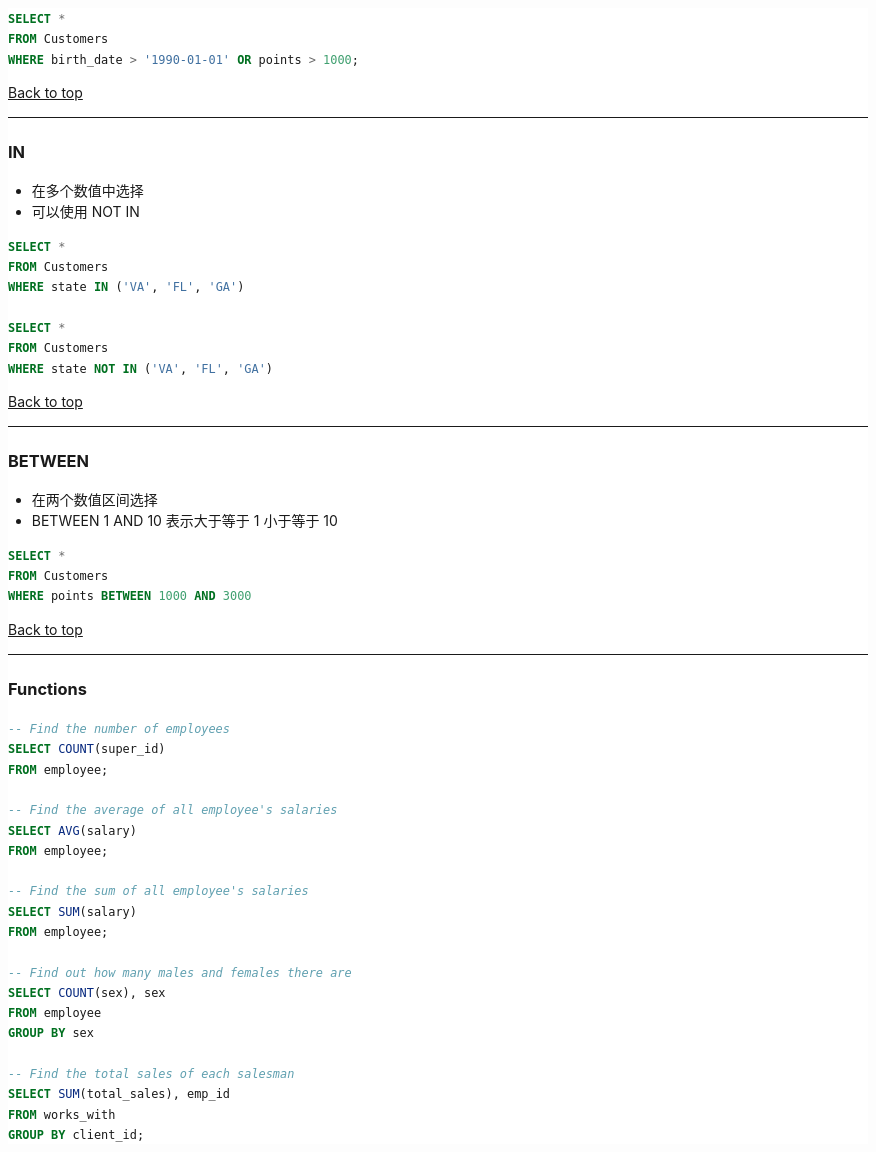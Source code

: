```sql
SELECT *
FROM Customers
WHERE birth_date > '1990-01-01' OR points > 1000;
```

[Back to top](#sql)

---

### IN

- 在多个数值中选择
- 可以使用 NOT IN

```sql
SELECT *
FROM Customers
WHERE state IN ('VA', 'FL', 'GA')

SELECT *
FROM Customers
WHERE state NOT IN ('VA', 'FL', 'GA')
```

[Back to top](#sql)

---

### BETWEEN

- 在两个数值区间选择
- BETWEEN 1 AND 10 表示大于等于 1 小于等于 10

```sql
SELECT *
FROM Customers
WHERE points BETWEEN 1000 AND 3000
```

[Back to top](#sql)

---

### Functions

```sql
-- Find the number of employees
SELECT COUNT(super_id)
FROM employee;

-- Find the average of all employee's salaries
SELECT AVG(salary)
FROM employee;

-- Find the sum of all employee's salaries
SELECT SUM(salary)
FROM employee;

-- Find out how many males and females there are
SELECT COUNT(sex), sex
FROM employee
GROUP BY sex

-- Find the total sales of each salesman
SELECT SUM(total_sales), emp_id
FROM works_with
GROUP BY client_id;

```